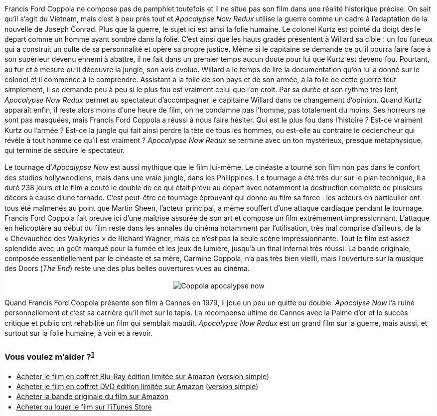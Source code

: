 <p>Francis Ford Coppola ne compose pas de pamphlet toutefois et il ne situe pas son film dans une réalité historique précise. On sait qu&rsquo;il s&rsquo;agit du Vietnam, mais c&rsquo;est à peu près tout et <em>Apocalypse Now Redux</em> utilise la guerre comme un cadre à l&rsquo;adaptation de la nouvelle de Joseph Conrad. Plus que la guerre, le sujet ici est ainsi la folie humaine. Le colonel Kurtz est pointé du doigt dès le départ comme un homme ayant sombré dans la folie. C&rsquo;est ainsi que les hauts gradés présentent à Willard sa cible : un fou furieux qui a construit un culte de sa personnalité et opère sa propre justice. Même si le capitaine se demande ce qu&rsquo;il pourra faire face à son supérieur devenu ennemi à abattre, il ne fait dans un premier temps aucun doute pour lui que Kurtz est devenu fou. Pourtant, au fur et à mesure qu&rsquo;il découvre la jungle, son avis évolue. Willard a le temps de lire la documentation qu&rsquo;on lui a donné sur le colonel et il commence à le comprendre. Assistant à la folie de son pays et de son armée, à la folie de cette guerre tout simplement, il se demande peu à peu si le plus fou est vraiment celui que l&rsquo;on croit. Par sa durée et son rythme très lent, <em>Apocalypse Now Redux</em> permet au spectateur d&rsquo;accompagner le capitaine Willard dans ce changement d&rsquo;opinion. Quand Kurtz apparaît enfin, il reste alors moins d&rsquo;une heure de film, on ne condamne pas l&rsquo;homme, pas totalement du moins. Ses horreurs ne sont pas masquées, mais Francis Ford Coppola a réussi à nous faire hésiter. Qui est le plus fou dans l&rsquo;histoire ? Est-ce vraiment Kurtz ou l&rsquo;armée ? Est-ce la jungle qui fait ainsi perdre la tête de tous les hommes, ou est-elle au contraire le déclencheur qui révèle à tout homme ce qu&rsquo;il est vraiment ? <em>Apocalypse Now Redux</em> se termine avec un ton mystérieux, presque métaphysique, qui termine de séduire le spectateur.</p>
<p>Le tournage d&rsquo;<em>Apocalypse Now</em> est aussi mythique que le film lui-même. Le cinéaste a tourné son film non pas dans le confort des studios hollywoodiens, mais dans une vraie jungle, dans les Philippines. Le tournage a été très dur sur le plan technique, il a duré 238 jours et le film a couté le double de ce qui était prévu au départ avec notamment la destruction complète de plusieurs décors à cause d&rsquo;une tornade. C&rsquo;est peut-être ce tournage éprouvant qui donne au film sa force : les acteurs en particulier ont tous été malmenés au point que Martin Sheen, l&rsquo;acteur principal, a même souffert d&rsquo;une attaque cardiaque pendant le tournage. Francis Ford Coppola fait preuve ici d&rsquo;une maîtrise assurée de son art et compose un film extrêmement impressionnant. L&rsquo;attaque en hélicoptère au début du film reste dans les annales du cinéma notamment par l&rsquo;utilisation, très mal comprise d&rsquo;ailleurs, de la &laquo;&nbsp;Chevauchée des Walkyries&nbsp;&raquo; de Richard Wagner, mais ce n&rsquo;est pas la seule scène impressionnante. Tout le film est assez splendide avec un goût marqué pour la fumée et les jeux de lumière, jusqu&rsquo;à un final infernal très réussi. La bande originale, composée essentiellement par le cinéaste et sa mère, Carmine Coppola, n&rsquo;a pas très bien vieilli, mais l&rsquo;ouverture sur la musique des Doors (<em>The End</em>) reste une des plus belles ouvertures vues au cinéma.</p>
<div style="text-align: center;"><img class="aligncenter" style="border-style: initial; border-color: initial; border-width: 0px;" src="https://voiretmanger.fr/wp-content/2012/01/coppola-apocalypse-now.jpg" alt="Coppola apocalypse now" width="690" height="472" border="0" /></div>
<p>Quand Francis Ford Coppola présente son film à Cannes en 1979, il joue un peu un quitte ou double. <em>Apocalyse Now</em> l&rsquo;a ruiné personnellement et c&rsquo;est sa carrière qu&rsquo;il met sur le tapis. La récompense ultime de Cannes avec la Palme d&rsquo;or et le succès critique et public ont réhabilité un film qui semblait maudit. <em>Apocalypse Now Redux</em> est un grand film sur la guerre, mais aussi, et surtout sur la folie humaine, à voir et à revoir.</p>
<div class="amazon">
<h3>Vous voulez m&rsquo;aider ?<sup><a href="#footnote_0_5536" id="identifier_0_5536" class="footnote-link footnote-identifier-link" title="&Agrave; propos de la publicit&eacute;&hellip;">1</a></sup></h3>
<ul>
<li><a href="http://www.amazon.fr/gp/product/B004KNO2TS/ref=as_li_ss_tl?ie=UTF8&#038;tag=leblogdenic07-21&#038;linkCode=as2&#038;camp=1642&#038;creative=19458&#038;creativeASIN=B004KNO2TS">Acheter le film en coffret Blu-Ray édition limitée sur Amazon</a> (<a href="http://www.amazon.fr/gp/product/B00604XG1A/ref=as_li_ss_tl?ie=UTF8&#038;tag=leblogdenic07-21&#038;linkCode=as2&#038;camp=1642&#038;creative=19458&#038;creativeASIN=B00604XG1A" target="_blank">version simple</a>)</li>
<li><a href="http://www.amazon.fr/gp/product/B004KNO2Z2/ref=as_li_ss_tl?ie=UTF8&#038;tag=leblogdenic07-21&#038;linkCode=as2&#038;camp=1642&#038;creative=19458&#038;creativeASIN=B004KNO2Z2">Acheter le film en coffret DVD édition limitée sur Amazon</a> (<a href="http://www.amazon.fr/gp/product/B00006CFIL/ref=as_li_ss_tl?ie=UTF8&#038;tag=leblogdenic07-21&#038;linkCode=as2&#038;camp=1642&#038;creative=19458&#038;creativeASIN=B00006CFIL" target="_blank">version simple</a>)</li>
<li><a href="http://www.amazon.fr/gp/product/B0000263H9/ref=as_li_ss_tl?ie=UTF8&#038;tag=leblogdenic07-21&#038;linkCode=as2&#038;camp=1642&#038;creative=19458&#038;creativeASIN=B0000263H9">Acheter la bande originale du film sur Amazon</a></li>
<li><a href="http://itunes.apple.com/fr/movie/apocalypse-now-redux-vost/id429403691">Acheter ou louer le film sur l&rsquo;iTunes Store</a></li>
</ul>
</div>